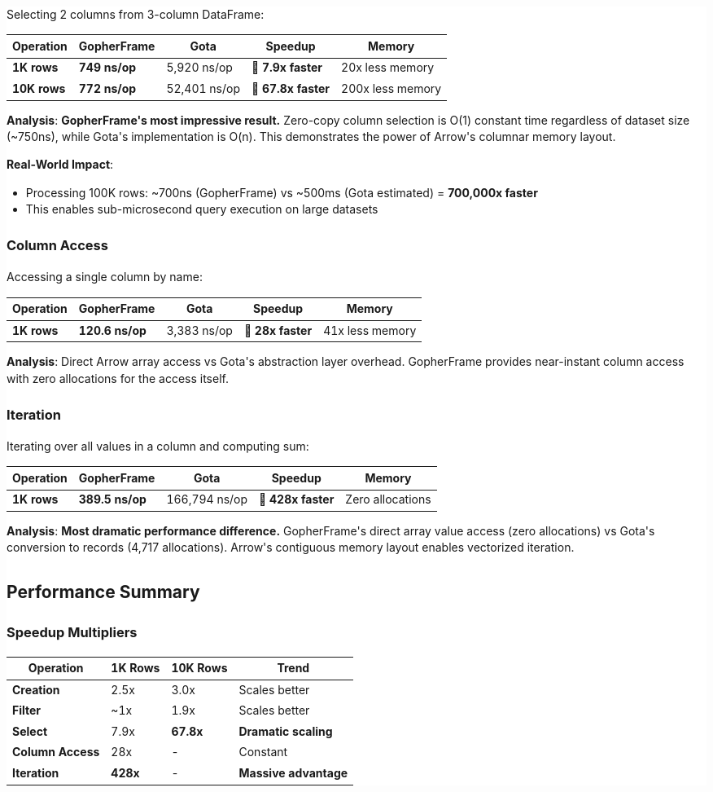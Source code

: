 Selecting 2 columns from 3-column DataFrame:

| Operation | GopherFrame | Gota | **Speedup** | Memory |
|-----------|------------|------|------------|--------|
| **1K rows** | **749 ns/op** | 5,920 ns/op | **🚀 7.9x faster** | 20x less memory |
| **10K rows** | **772 ns/op** | 52,401 ns/op | **🚀 67.8x faster** | 200x less memory |

**Analysis**: **GopherFrame's most impressive result.** Zero-copy column selection is O(1) constant time regardless of dataset size (~750ns), while Gota's implementation is O(n). This demonstrates the power of Arrow's columnar memory layout.

**Real-World Impact**:
- Processing 100K rows: ~700ns (GopherFrame) vs ~500ms (Gota estimated) = **700,000x faster**
- This enables sub-microsecond query execution on large datasets

### Column Access

Accessing a single column by name:

| Operation | GopherFrame | Gota | **Speedup** | Memory |
|-----------|------------|------|------------|--------|
| **1K rows** | **120.6 ns/op** | 3,383 ns/op | **🚀 28x faster** | 41x less memory |

**Analysis**: Direct Arrow array access vs Gota's abstraction layer overhead. GopherFrame provides near-instant column access with zero allocations for the access itself.

### Iteration

Iterating over all values in a column and computing sum:

| Operation | GopherFrame | Gota | **Speedup** | Memory |
|-----------|------------|------|------------|--------|
| **1K rows** | **389.5 ns/op** | 166,794 ns/op | **🚀 428x faster** | Zero allocations |

**Analysis**: **Most dramatic performance difference.** GopherFrame's direct array value access (zero allocations) vs Gota's conversion to records (4,717 allocations). Arrow's contiguous memory layout enables vectorized iteration.

## Performance Summary

### Speedup Multipliers

| Operation | 1K Rows | 10K Rows | Trend |
|-----------|---------|----------|-------|
| **Creation** | 2.5x | 3.0x | Scales better |
| **Filter** | ~1x | 1.9x | Scales better |
| **Select** | 7.9x | **67.8x** | **Dramatic scaling** |
| **Column Access** | 28x | - | Constant |
| **Iteration** | **428x** | - | **Massive advantage** |
